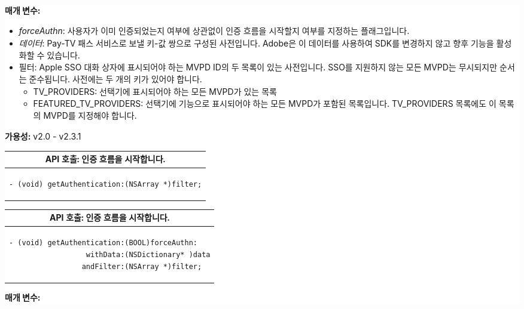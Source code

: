 **매개 변수:**

* *forceAuthn*: 사용자가 이미 인증되었는지 여부에 상관없이 인증 흐름을 시작할지 여부를 지정하는 플래그입니다.
* *데이터*: Pay-TV 패스 서비스로 보낼 키-값 쌍으로 구성된 사전입니다. Adobe은 이 데이터를 사용하여 SDK를 변경하지 않고 향후 기능을 활성화할 수 있습니다.
* 필터: Apple SSO 대화 상자에 표시되어야 하는 MVPD ID의 두 목록이 있는 사전입니다. SSO를 지원하지 않는 모든 MVPD는 무시되지만 순서는 준수됩니다. 사전에는 두 개의 키가 있어야 합니다.
   * TV\_PROVIDERS: 선택기에 표시되어야 하는 모든 MVPD가 있는 목록
   * FEATURED\_TV\_PROVIDERS: 선택기에 기능으로 표시되어야 하는 모든 MVPD가 포함된 목록입니다. TV\_PROVIDERS 목록에도 이 목록의 MVPD를 지정해야 합니다.

**가용성:** v2.0 - v2.3.1


<table class="pass_api_table">
<colgroup>
<col style="width: 100%" />
</colgroup>
<thead>
<tr class="header">
<th>API 호출: 인증 흐름을 시작합니다.</th>
</tr>
</thead>
<tbody>
<tr class="odd">
<td><pre><code>- (void) getAuthentication:(NSArray *)filter;</code></pre></td>
</tr>
</tbody>
</table>



<table class="pass_api_table">
<colgroup>
<col style="width: 100%" />
</colgroup>
<thead>
<tr class="header">
<th>API 호출: 인증 흐름을 시작합니다.</th>
</tr>
</thead>
<tbody>
<tr class="odd">
<td><pre><code>- (void) getAuthentication:(BOOL)forceAuthn:
                  withData:(NSDictionary* )data
                 andFilter:(NSArray *)filter;</code></pre>
<div>

</div></td>
</tr>
</tbody>
</table>



**매개 변수:**
